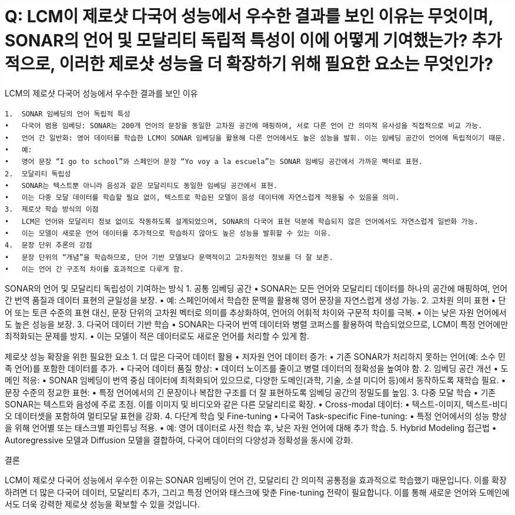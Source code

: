 # Q: LCM이 제로샷 다국어 성능에서 우수한 결과를 보인 이유는 무엇이며, SONAR의 언어 및 모달리티 독립적 특성이 이에 어떻게 기여했는가? 추가적으로, 이러한 제로샷 성능을 더 확장하기 위해 필요한 요소는 무엇인가?
 

LCM의 제로샷 다국어 성능에서 우수한 결과를 보인 이유

	1.	SONAR 임베딩의 언어 독립적 특성
	•	다국어 범용 임베딩: SONAR는 200개 언어의 문장을 동일한 고차원 공간에 매핑하여, 서로 다른 언어 간 의미적 유사성을 직접적으로 비교 가능.
	•	언어 간 일반화: 영어 데이터를 학습한 LCM이 SONAR 임베딩을 활용해 다른 언어에서도 높은 성능을 발휘. 이는 임베딩 공간이 언어에 독립적이기 때문.
	•	예:
	•	영어 문장 “I go to school”와 스페인어 문장 “Yo voy a la escuela”는 SONAR 임베딩 공간에서 가까운 벡터로 표현.
	2.	모달리티 독립성
	•	SONAR는 텍스트뿐 아니라 음성과 같은 모달리티도 동일한 임베딩 공간에서 표현.
	•	이는 다중 모달 데이터를 학습할 필요 없이, 텍스트로 학습된 모델이 음성 데이터에 자연스럽게 적용될 수 있음을 의미.
	3.	제로샷 학습 방식의 이점
	•	LCM은 언어와 모달리티 정보 없이도 작동하도록 설계되었으며, SONAR의 다국어 표현 덕분에 학습되지 않은 언어에서도 자연스럽게 일반화 가능.
	•	이는 모델이 새로운 언어 데이터를 추가적으로 학습하지 않아도 높은 성능을 발휘할 수 있는 이유.
	4.	문장 단위 추론의 강점
	•	문장 단위의 “개념”을 학습하므로, 단어 기반 모델보다 문맥적이고 고차원적인 정보를 더 잘 보존.
	•	이는 언어 간 구조적 차이를 효과적으로 다루게 함.

SONAR의 언어 및 모달리티 독립성이 기여하는 방식
	1.	공통 임베딩 공간
	•	SONAR는 모든 언어와 모달리티 데이터를 하나의 공간에 매핑하여, 언어 간 번역 품질과 데이터 표현의 균일성을 보장.
	•	예: 스페인어에서 학습한 문맥을 활용해 영어 문장을 자연스럽게 생성 가능.
	2.	고차원 의미 표현
	•	단어 또는 토큰 수준의 표현 대신, 문장 단위의 고차원 벡터로 의미를 추상화하여, 언어의 어휘적 차이와 구문적 차이를 극복.
	•	이는 낮은 자원 언어에서도 높은 성능을 보장.
	3.	다국어 데이터 기반 학습
	•	SONAR는 다국어 번역 데이터와 병렬 코퍼스를 활용하여 학습되었으므로, LCM이 특정 언어에만 최적화되는 문제를 방지.
	•	이는 모델이 적은 데이터로도 새로운 언어를 처리할 수 있게 함.

제로샷 성능 확장을 위한 필요한 요소
	1.	더 많은 다국어 데이터 활용
	•	저자원 언어 데이터 증가:
	•	기존 SONAR가 처리하지 못하는 언어(예: 소수 민족 언어)를 포함한 데이터를 추가.
	•	다국어 데이터 품질 향상:
	•	데이터 노이즈를 줄이고 병렬 데이터의 정확성을 높여야 함.
	2.	임베딩 공간 개선
	•	도메인 적응:
	•	SONAR 임베딩이 번역 중심 데이터에 최적화되어 있으므로, 다양한 도메인(과학, 기술, 소셜 미디어 등)에서 동작하도록 재학습 필요.
	•	문장 수준의 정교한 표현:
	•	특정 언어에서의 긴 문장이나 복잡한 구조를 더 잘 표현하도록 임베딩 공간의 정밀도를 높임.
	3.	다중 모달 학습
	•	기존 SONAR는 텍스트와 음성에 주로 초점. 이를 이미지 및 비디오와 같은 다른 모달리티로 확장.
	•	Cross-modal 데이터:
	•	텍스트-이미지, 텍스트-비디오 데이터셋을 포함하여 멀티모달 표현을 강화.
	4.	다단계 학습 및 Fine-tuning
	•	다국어 Task-specific Fine-tuning:
	•	특정 언어에서의 성능 향상을 위해 언어별 또는 태스크별 파인튜닝 적용.
	•	예: 영어 데이터로 사전 학습 후, 낮은 자원 언어에 대해 추가 학습.
	5.	Hybrid Modeling 접근법
	•	Autoregressive 모델과 Diffusion 모델을 결합하여, 다국어 데이터의 다양성과 정확성을 동시에 강화.

결론

LCM이 제로샷 다국어 성능에서 우수한 이유는 SONAR 임베딩이 언어 간, 모달리티 간 의미적 공통점을 효과적으로 학습했기 때문입니다. 이를 확장하려면 더 많은 다국어 데이터, 모달리티 추가, 그리고 특정 언어와 태스크에 맞춘 Fine-tuning 전략이 필요합니다. 이를 통해 새로운 언어와 도메인에서도 더욱 강력한 제로샷 성능을 확보할 수 있을 것입니다.